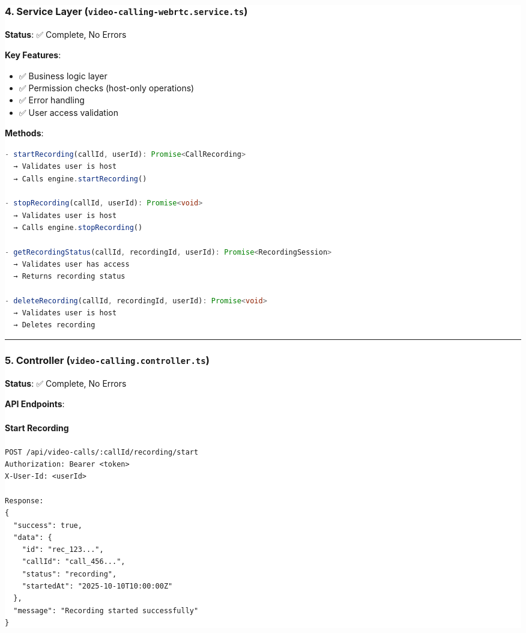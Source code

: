 ### 4. Service Layer (`video-calling-webrtc.service.ts`)

**Status**: ✅ Complete, No Errors

**Key Features**:
- ✅ Business logic layer
- ✅ Permission checks (host-only operations)
- ✅ Error handling
- ✅ User access validation

**Methods**:
```typescript
- startRecording(callId, userId): Promise<CallRecording>
  → Validates user is host
  → Calls engine.startRecording()

- stopRecording(callId, userId): Promise<void>
  → Validates user is host
  → Calls engine.stopRecording()

- getRecordingStatus(callId, recordingId, userId): Promise<RecordingSession>
  → Validates user has access
  → Returns recording status

- deleteRecording(callId, recordingId, userId): Promise<void>
  → Validates user is host
  → Deletes recording
```

---

### 5. Controller (`video-calling.controller.ts`)

**Status**: ✅ Complete, No Errors

**API Endpoints**:

#### Start Recording
```http
POST /api/video-calls/:callId/recording/start
Authorization: Bearer <token>
X-User-Id: <userId>

Response:
{
  "success": true,
  "data": {
    "id": "rec_123...",
    "callId": "call_456...",
    "status": "recording",
    "startedAt": "2025-10-10T10:00:00Z"
  },
  "message": "Recording started successfully"
}
```
